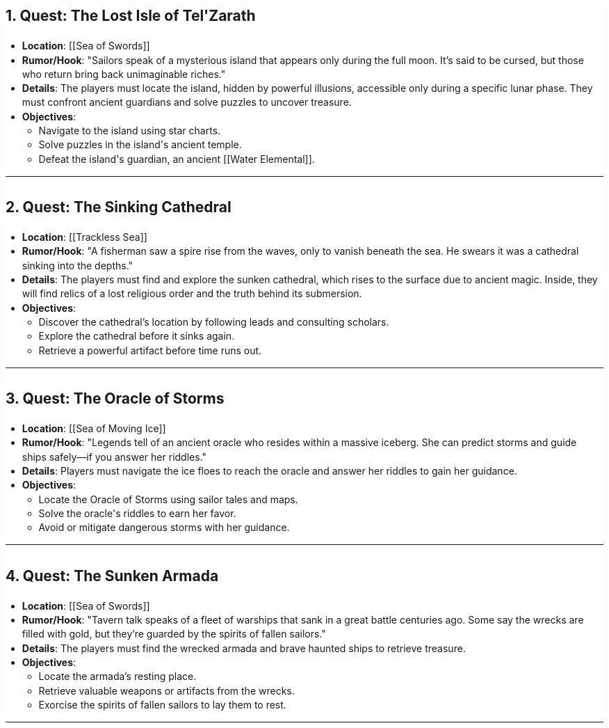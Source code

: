 
## **1. Quest: The Lost Isle of Tel'Zarath**

- **Location**: [[Sea of Swords]]
- **Rumor/Hook**: "Sailors speak of a mysterious island that appears only during the full moon. It’s said to be cursed, but those who return bring back unimaginable riches."
- **Details**: The players must locate the island, hidden by powerful illusions, accessible only during a specific lunar phase. They must confront ancient guardians and solve puzzles to uncover treasure.
- **Objectives**:
    - Navigate to the island using star charts.
    - Solve puzzles in the island's ancient temple.
    - Defeat the island's guardian, an ancient [[Water Elemental]].

---

## **2. Quest: The Sinking Cathedral**

- **Location**: [[Trackless Sea]]
- **Rumor/Hook**: "A fisherman saw a spire rise from the waves, only to vanish beneath the sea. He swears it was a cathedral sinking into the depths."
- **Details**: The players must find and explore the sunken cathedral, which rises to the surface due to ancient magic. Inside, they will find relics of a lost religious order and the truth behind its submersion.
- **Objectives**:
    - Discover the cathedral’s location by following leads and consulting scholars.
    - Explore the cathedral before it sinks again.
    - Retrieve a powerful artifact before time runs out.

---

## **3. Quest: The Oracle of Storms**

- **Location**: [[Sea of Moving Ice]]
- **Rumor/Hook**: "Legends tell of an ancient oracle who resides within a massive iceberg. She can predict storms and guide ships safely—if you answer her riddles."
- **Details**: Players must navigate the ice floes to reach the oracle and answer her riddles to gain her guidance.
- **Objectives**:
    - Locate the Oracle of Storms using sailor tales and maps.
    - Solve the oracle's riddles to earn her favor.
    - Avoid or mitigate dangerous storms with her guidance.

---

## **4. Quest: The Sunken Armada**

- **Location**: [[Sea of Swords]]
- **Rumor/Hook**: "Tavern talk speaks of a fleet of warships that sank in a great battle centuries ago. Some say the wrecks are filled with gold, but they’re guarded by the spirits of fallen sailors."
- **Details**: The players must find the wrecked armada and brave haunted ships to retrieve treasure.
- **Objectives**:
    - Locate the armada’s resting place.
    - Retrieve valuable weapons or artifacts from the wrecks.
    - Exorcise the spirits of fallen sailors to lay them to rest.

---
